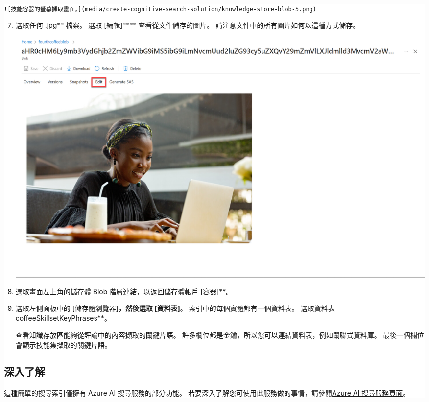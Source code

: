     ![技能容器的螢幕擷取畫面。](media/create-cognitive-search-solution/knowledge-store-blob-5.png)

7. 選取任何 .jpg** 檔案。 選取 [編輯]**** 查看從文件儲存的圖片。 請注意文件中的所有圖片如何以這種方式儲存。

    ![已儲存影像的螢幕擷取畫面。](media/create-cognitive-search-solution/knowledge-store-blob-3.png)

8. 選取畫面左上角的儲存體 Blob 階層連結，以返回儲存體帳戶 [容器]**。

9. 選取左側面板中的 [儲存體瀏覽器]****，然後選取 [資料表]****。 索引中的每個實體都有一個資料表。 選取資料表 coffeeSkillsetKeyPhrases**。

    查看知識存放區能夠從評論中的內容擷取的關鍵片語。 許多欄位都是金鑰，所以您可以連結資料表，例如關聯式資料庫。 最後一個欄位會顯示技能集擷取的關鍵片語。

## 深入了解

這種簡單的搜尋索引僅擁有 Azure AI 搜尋服務的部分功能。 若要深入了解您可使用此服務做的事情，請參閱[Azure AI 搜尋服務頁面](https://learn.microsoft.com/azure/search)。
